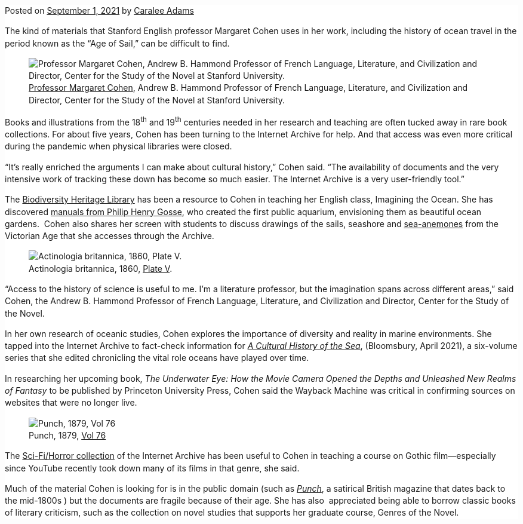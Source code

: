 Posted on [September 1, 2021](https://blog.archive.org/2021/09/01/access-to-rare-historical-materials-makes-an-ocean-of-difference-for-stanford-professor/ "12:00 pm")<span class="by-author"> by <span class="author vcard"><a href="https://blog.archive.org/author/caraleeadams/" class="url fn n" title="View all posts by Caralee Adams">Caralee Adams</a></span></span>

The kind of materials that Stanford English professor Margaret Cohen uses in her work, including the history of ocean travel in the period known as the “Age of Sail,” can be difficult to find.

<figure><img src="https://blog.archive.org/wp-content/uploads/2021/08/margaret-cohen-square1510797692858.jpeg" alt="Professor Margaret Cohen, Andrew B. Hammond Professor of French Language, Literature, and Civilization and Director, Center for the Study of the Novel at Stanford University." class="wp-image-23363" sizes="(max-width: 309px) 100vw, 309px" srcset="https://blog.archive.org/wp-content/uploads/2021/08/margaret-cohen-square1510797692858.jpeg 360w, https://blog.archive.org/wp-content/uploads/2021/08/margaret-cohen-square1510797692858-300x300.jpeg 300w, https://blog.archive.org/wp-content/uploads/2021/08/margaret-cohen-square1510797692858-150x150.jpeg 150w" width="309" height="309" /><figcaption><a href="https://english.stanford.edu/people/margaret-cohen">Professor Margaret Cohen</a>, Andrew B. Hammond Professor of French Language, Literature, and Civilization and Director, Center for the Study of the Novel at Stanford University.</figcaption></figure>

Books and illustrations from the 18<sup>th</sup> and 19<sup>th</sup> centuries needed in her research and teaching are often tucked away in rare book collections. For about five years, Cohen has been turning to the Internet Archive for help. And that access was even more critical during the pandemic when physical libraries were closed.

“It’s really enriched the arguments I can make about cultural history,” Cohen said. “The availability of documents and the very intensive work of tracking these down has become so much easier. The Internet Archive is a very user-friendly tool.”

The [Biodiversity Heritage Library](https://archive.org/details/biodiversity) has been a resource to Cohen in teaching her English class, Imagining the Ocean. She has discovered [manuals from Philip Henry Gosse](https://archive.org/search.php?query=creator%3A%22Philip+Henry+Gosse%22), who created the first public aquarium, envisioning them as beautiful ocean gardens.  Cohen also shares her screen with students to discuss drawings of the sails, seashore and [sea-anemones](https://archive.org/details/actinologiabrita00goss/page/n9/mode/2up) from the Victorian Age that she accesses through the Archive.

<figure><img src="https://blog.archive.org/wp-content/uploads/2021/08/actinologiabrita00goss_0010-602x1024.jpeg" alt="Actinologia britannica, 1860, Plate V." class="wp-image-23366" sizes="(max-width: 362px) 100vw, 362px" srcset="https://blog.archive.org/wp-content/uploads/2021/08/actinologiabrita00goss_0010-602x1024.jpeg 602w, https://blog.archive.org/wp-content/uploads/2021/08/actinologiabrita00goss_0010-176x300.jpeg 176w, https://blog.archive.org/wp-content/uploads/2021/08/actinologiabrita00goss_0010-768x1307.jpeg 768w, https://blog.archive.org/wp-content/uploads/2021/08/actinologiabrita00goss_0010-902x1536.jpeg 902w, https://blog.archive.org/wp-content/uploads/2021/08/actinologiabrita00goss_0010-624x1062.jpeg 624w, https://blog.archive.org/wp-content/uploads/2021/08/actinologiabrita00goss_0010.jpeg 924w" width="362" height="616" /><figcaption>Actinologia britannica, 1860, <a href="https://archive.org/details/actinologiabrita00goss/page/n9/mode/2up">Plate V</a>.</figcaption></figure>

“Access to the history of science is useful to me. I’m a literature professor, but the imagination spans across different areas,” said Cohen, the Andrew B. Hammond Professor of French Language, Literature, and Civilization and Director, Center for the Study of the Novel.

In her own research of oceanic studies, Cohen explores the importance of diversity and reality in marine environments. She tapped into the Internet Archive to fact-check information for *[A Cultural History of the Sea](https://www.bloomsbury.com/us/cultural-history-of-the-sea-9781474299107)*, (Bloomsbury, April 2021), a six-volume series that she edited chronicling the vital role oceans have played over time.

In researching her upcoming book, *The Underwater Eye: How the Movie Camera Opened the Depths and Unleashed New Realms of Fantasy* to be published by Princeton University Press, Cohen said the Wayback Machine was critical in confirming sources on websites that were no longer live.

<figure><img src="https://blog.archive.org/wp-content/uploads/2021/08/sim_punch_1879_76_0000.jpg" alt="Punch, 1879, Vol 76" class="wp-image-23362" sizes="(max-width: 359px) 100vw, 359px" srcset="https://blog.archive.org/wp-content/uploads/2021/08/sim_punch_1879_76_0000.jpg 702w, https://blog.archive.org/wp-content/uploads/2021/08/sim_punch_1879_76_0000-226x300.jpg 226w, https://blog.archive.org/wp-content/uploads/2021/08/sim_punch_1879_76_0000-624x829.jpg 624w" width="359" height="476" /><figcaption>Punch, 1879, <a href="https://archive.org/details/sim_punch_1879_76/">Vol 76</a></figcaption></figure>

The [Sci-Fi/Horror collection](https://archive.org/details/SciFi_Horror) of the Internet Archive has been useful to Cohen in teaching a course on Gothic film—especially since YouTube recently took down many of its films in that genre, she said.

Much of the material Cohen is looking for is in the public domain (such as [*Punch*](https://archive.org/details/pub_punch), a satirical British magazine that dates back to the mid-1800s ) but the documents are fragile because of their age. She has also  appreciated being able to borrow classic books of literary criticism, such as the collection on novel studies that supports her graduate course, Genres of the Novel. 

